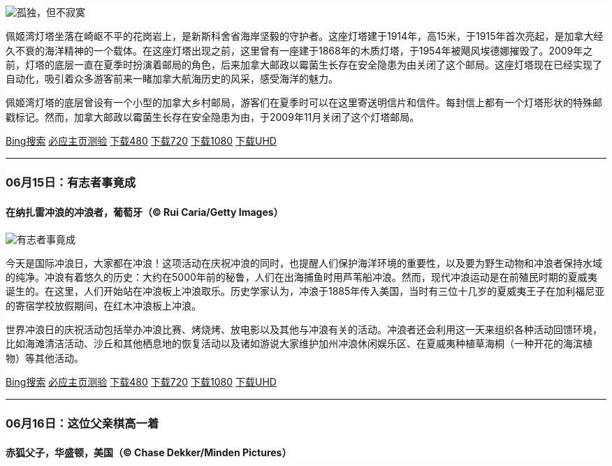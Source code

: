 ![孤独，但不寂寞](https://cn.bing.com/th?id=OHR.PeggysCove_ZH-CN4221190894_800x480.jpg&rf=LaDigue_800x480.jpg "孤独，但不寂寞")

佩姬湾灯塔坐落在崎岖不平的花岗岩上，是新斯科舍省海岸坚毅的守护者。这座灯塔建于1914年，高15米，于1915年首次亮起，是加拿大经久不衰的海洋精神的一个载体。在这座灯塔出现之前，这里曾有一座建于1868年的木质灯塔，于1954年被飓风埃德娜摧毁了。2009年之前，灯塔的底层一直在夏季时扮演着邮局的角色，后来加拿大邮政以霉菌生长存在安全隐患为由关闭了这个邮局。这座灯塔现在已经实现了自动化，吸引着众多游客前来一睹加拿大航海历史的风采，感受海洋的魅力。

佩姬湾灯塔的底层曾设有一个小型的加拿大乡村邮局，游客们在夏季时可以在这里寄送明信片和信件。每封信上都有一个灯塔形状的特殊邮戳标记。然而，加拿大邮政以霉菌生长存在安全隐患为由，于2009年11月关闭了这个灯塔邮局。

[Bing搜索](https://cn.bing.com/search?q=%e4%bd%a9%e5%a7%ac%e6%b9%be%e7%81%af%e5%a1%94&form=hpcapt&filters=HpDate:"20240613_1600" "Bing Wallpaper 2024 6月 14")
[必应主页测验](https://cn.bing.com/search?q=Bing+homepage+quiz&filters=WQOskey:"HPQuiz_20240614_PeggysCove"&FORM=HPQUIZ "必应主页测验 2024 6月 14")
[下载480](https://cn.bing.com/th?id=OHR.PeggysCove_ZH-CN4221190894_800x480.jpg&rf=LaDigue_800x480.jpg "佩姬湾灯塔，新斯科舍省，加拿大")
[下载720](https://cn.bing.com/th?id=OHR.PeggysCove_ZH-CN4221190894_1280x720.jpg&rf=LaDigue_1280x720.jpg "佩姬湾灯塔，新斯科舍省，加拿大")
[下载1080](https://cn.bing.com/th?id=OHR.PeggysCove_ZH-CN4221190894_1920x1080.jpg&rf=LaDigue_1920x1080.jpg "佩姬湾灯塔，新斯科舍省，加拿大")
[下载UHD](https://cn.bing.com/th?id=OHR.PeggysCove_ZH-CN4221190894_UHD.jpg&rf=LaDigue_UHD.jpg "佩姬湾灯塔，新斯科舍省，加拿大")

---
### 06月15日：有志者事竟成
#### 在纳扎雷冲浪的冲浪者，葡萄牙（© Rui Caria/Getty Images）

![有志者事竟成](https://cn.bing.com/th?id=OHR.NazareWave_ZH-CN4575182192_800x480.jpg&rf=LaDigue_800x480.jpg "有志者事竟成")

今天是国际冲浪日，大家都在冲浪！这项活动在庆祝冲浪的同时，也提醒人们保护海洋环境的重要性，以及要为野生动物和冲浪者保持水域的纯净。冲浪有着悠久的历史：大约在5000年前的秘鲁，人们在出海捕鱼时用芦苇船冲浪。然而，现代冲浪运动是在前殖民时期的夏威夷诞生的。在这里，人们开始站在冲浪板上冲浪取乐。历史学家认为，冲浪于1885年传入美国，当时有三位十几岁的夏威夷王子在加利福尼亚的寄宿学校放假期间，在红木冲浪板上冲浪。

世界冲浪日的庆祝活动包括举办冲浪比赛、烤烧烤、放电影以及其他与冲浪有关的活动。冲浪者还会利用这一天来组织各种活动回馈环境，比如海滩清洁活动、沙丘和其他栖息地的恢复活动以及诸如游说大家维护加州冲浪休闲娱乐区、在夏威夷种植草海桐（一种开花的海滨植物）等其他活动。

[Bing搜索](https://cn.bing.com/search?q=%e5%86%b2%e6%b5%aa%e8%bf%90%e5%8a%a8&form=hpcapt&filters=HpDate:"20240614_1600" "Bing Wallpaper 2024 6月 15")
[必应主页测验](https://cn.bing.com/search?q=Bing+homepage+quiz&filters=WQOskey:"HPQuiz_20240615_NazareWave"&FORM=HPQUIZ "必应主页测验 2024 6月 15")
[下载480](https://cn.bing.com/th?id=OHR.NazareWave_ZH-CN4575182192_800x480.jpg&rf=LaDigue_800x480.jpg "在纳扎雷冲浪的冲浪者，葡萄牙")
[下载720](https://cn.bing.com/th?id=OHR.NazareWave_ZH-CN4575182192_1280x720.jpg&rf=LaDigue_1280x720.jpg "在纳扎雷冲浪的冲浪者，葡萄牙")
[下载1080](https://cn.bing.com/th?id=OHR.NazareWave_ZH-CN4575182192_1920x1080.jpg&rf=LaDigue_1920x1080.jpg "在纳扎雷冲浪的冲浪者，葡萄牙")
[下载UHD](https://cn.bing.com/th?id=OHR.NazareWave_ZH-CN4575182192_UHD.jpg&rf=LaDigue_UHD.jpg "在纳扎雷冲浪的冲浪者，葡萄牙")

---
### 06月16日：这位父亲棋高一着
#### 赤狐父子，华盛顿，美国（© Chase Dekker/Minden Pictures）
